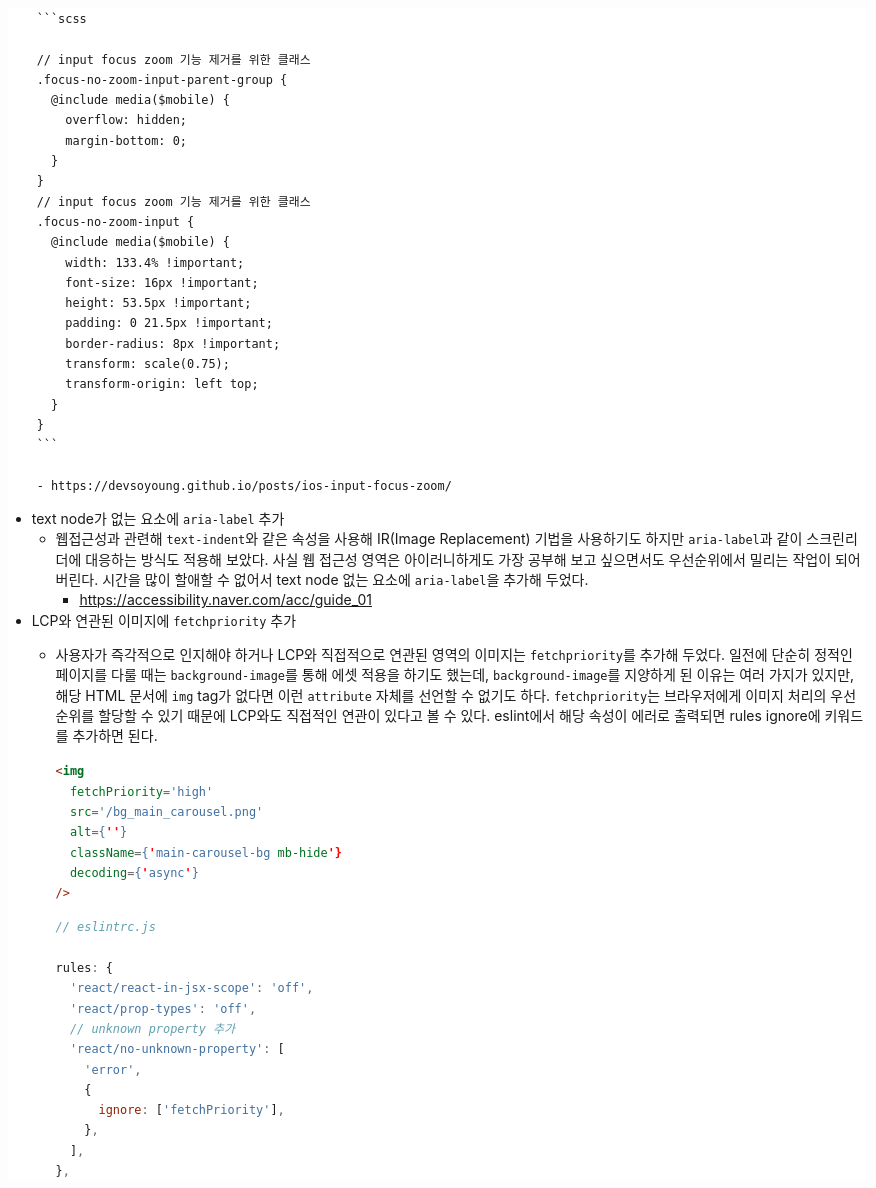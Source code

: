         ```scss
        
        // input focus zoom 기능 제거를 위한 클래스
        .focus-no-zoom-input-parent-group {
          @include media($mobile) {
            overflow: hidden;
            margin-bottom: 0;
          }
        }
        // input focus zoom 기능 제거를 위한 클래스
        .focus-no-zoom-input {
          @include media($mobile) {
            width: 133.4% !important;
            font-size: 16px !important;
            height: 53.5px !important;
            padding: 0 21.5px !important;
            border-radius: 8px !important;
            transform: scale(0.75);
            transform-origin: left top;
          }
        }
        ```
        
        - https://devsoyoung.github.io/posts/ios-input-focus-zoom/
- text node가 없는 요소에 `aria-label` 추가
    - 웹접근성과 관련해 `text-indent`와 같은 속성을 사용해 IR(Image Replacement) 기법을 사용하기도 하지만 `aria-label`과 같이 스크린리더에 대응하는 방식도 적용해 보았다. 사실 웹 접근성 영역은 아이러니하게도 가장 공부해 보고 싶으면서도 우선순위에서 밀리는 작업이 되어버린다. 시간을 많이 할애할 수 없어서 text node 없는 요소에 `aria-label`을 추가해 두었다.
        - https://accessibility.naver.com/acc/guide_01
- LCP와 연관된 이미지에 `fetchpriority` 추가
    - 사용자가 즉각적으로 인지해야 하거나 LCP와 직접적으로 연관된 영역의 이미지는 `fetchpriority`를 추가해 두었다. 일전에 단순히 정적인 페이지를 다룰 때는 `background-image`를 통해 에셋 적용을 하기도 했는데, `background-image`를 지양하게 된 이유는 여러 가지가 있지만, 해당 HTML 문서에 `img` tag가 없다면 이런 `attribute` 자체를 선언할 수 없기도 하다. `fetchpriority`는 브라우저에게 이미지 처리의 우선순위를 할당할 수 있기 때문에 LCP와도 직접적인 연관이 있다고 볼 수 있다. eslint에서 해당 속성이 에러로 출력되면 rules ignore에 키워드를 추가하면 된다.
        
        ```html
        <img
          fetchPriority='high'
          src='/bg_main_carousel.png'
          alt={''}
          className={'main-carousel-bg mb-hide'}
          decoding={'async'}
        />
        ```
        
        ```jsx
        // eslintrc.js
        
        rules: {
          'react/react-in-jsx-scope': 'off',
          'react/prop-types': 'off',
          // unknown property 추가
          'react/no-unknown-property': [
            'error',
            {
              ignore: ['fetchPriority'],
            },
          ],
        },
        ```
        